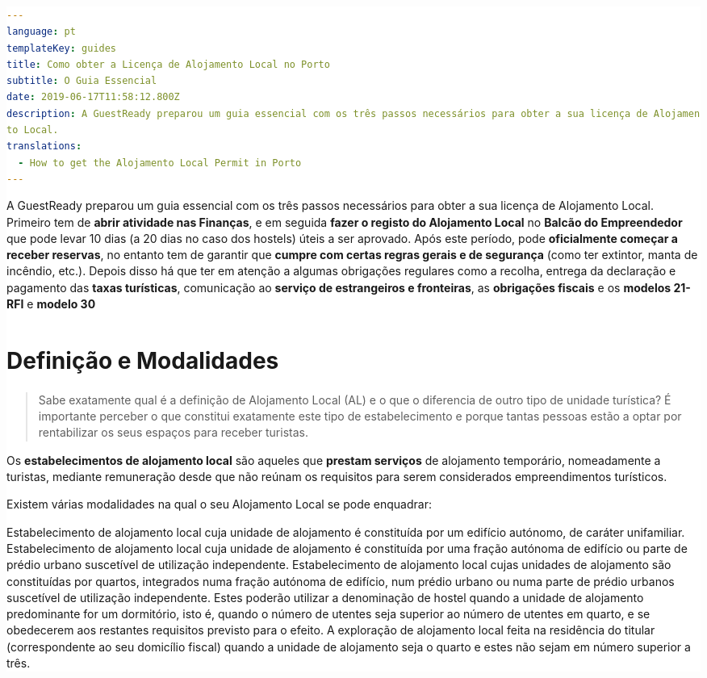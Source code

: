 ```yaml
---
language: pt
templateKey: guides
title: Como obter a Licença de Alojamento Local no Porto
subtitle: O Guia Essencial
date: 2019-06-17T11:58:12.800Z
description: A GuestReady preparou um guia essencial com os três passos necessários para obter a sua licença de Alojamento Local.
translations:
  - How to get the Alojamento Local Permit in Porto
---
```

A GuestReady preparou um guia essencial com os três passos necessários para obter a sua licença de Alojamento Local. Primeiro tem de **abrir atividade nas Finanças**, e em seguida **fazer o registo do Alojamento Local** no **Balcão do Empreendedor** que pode levar 10 dias (a 20 dias no caso dos hostels) úteis a ser aprovado. Após este período, pode **oficialmente começar a receber reservas**, no entanto tem de garantir que **cumpre com certas regras gerais e de segurança** (como ter extintor, manta de incêndio, etc.). Depois disso há que ter em atenção a algumas obrigações regulares como a recolha, entrega da declaração e pagamento das **taxas turísticas**, comunicação ao **serviço de estrangeiros e fronteiras**, as **obrigações fiscais** e os **modelos 21-RFI** e **modelo 30**


# Definição e Modalidades

> Sabe exatamente qual é a definição de Alojamento Local (AL) e o que o diferencia de outro tipo de unidade turística? É importante perceber o que constitui exatamente este tipo de estabelecimento e porque tantas pessoas estão a optar por rentabilizar os seus espaços para receber turistas.

Os **estabelecimentos de alojamento local** são aqueles que **prestam serviços** de alojamento temporário, nomeadamente a turistas, mediante remuneração desde que não reúnam os requisitos para serem considerados empreendimentos turísticos.

Existem várias modalidades na qual o seu Alojamento Local se pode enquadrar:

<PanelWrapper>
<CollapsiblePanel headingImageUrl="1.2-single-family-detached-home.jpg" heading="Moradia">
Estabelecimento de alojamento local cuja unidade de alojamento é constituída por um edifício autónomo, de caráter unifamiliar.
</CollapsiblePanel>
<CollapsiblePanel headingImageUrl="2-appartments.jpg" heading="Apartamento">
Estabelecimento de alojamento local cuja unidade de alojamento é constituída por uma fração autónoma de edifício ou parte de prédio urbano suscetível de utilização independente. 
</CollapsiblePanel>
<CollapsiblePanel headingImageUrl="3-accommodation-establishments.jpg" heading="Estabelecimentos de hospedagem">
Estabelecimento de alojamento local cujas unidades de alojamento são constituídas por quartos, integrados numa fração autónoma de edifício, num prédio urbano ou numa parte de prédio urbanos suscetível de utilização independente. Estes poderão utilizar a denominação de hostel quando a unidade de alojamento predominante for um dormitório, isto é, quando o número de utentes seja superior ao número de utentes em quarto, e se obedecerem aos restantes requisitos previsto para o efeito.
</CollapsiblePanel>
<CollapsiblePanel headingImageUrl="5-rooms.jpg" heading="Quartos">
A exploração de alojamento local feita na residência do titular (correspondente ao seu domicílio fiscal) quando a unidade de alojamento seja o quarto e estes não sejam em número superior a três.
</CollapsiblePanel>
</PanelWrapper>
